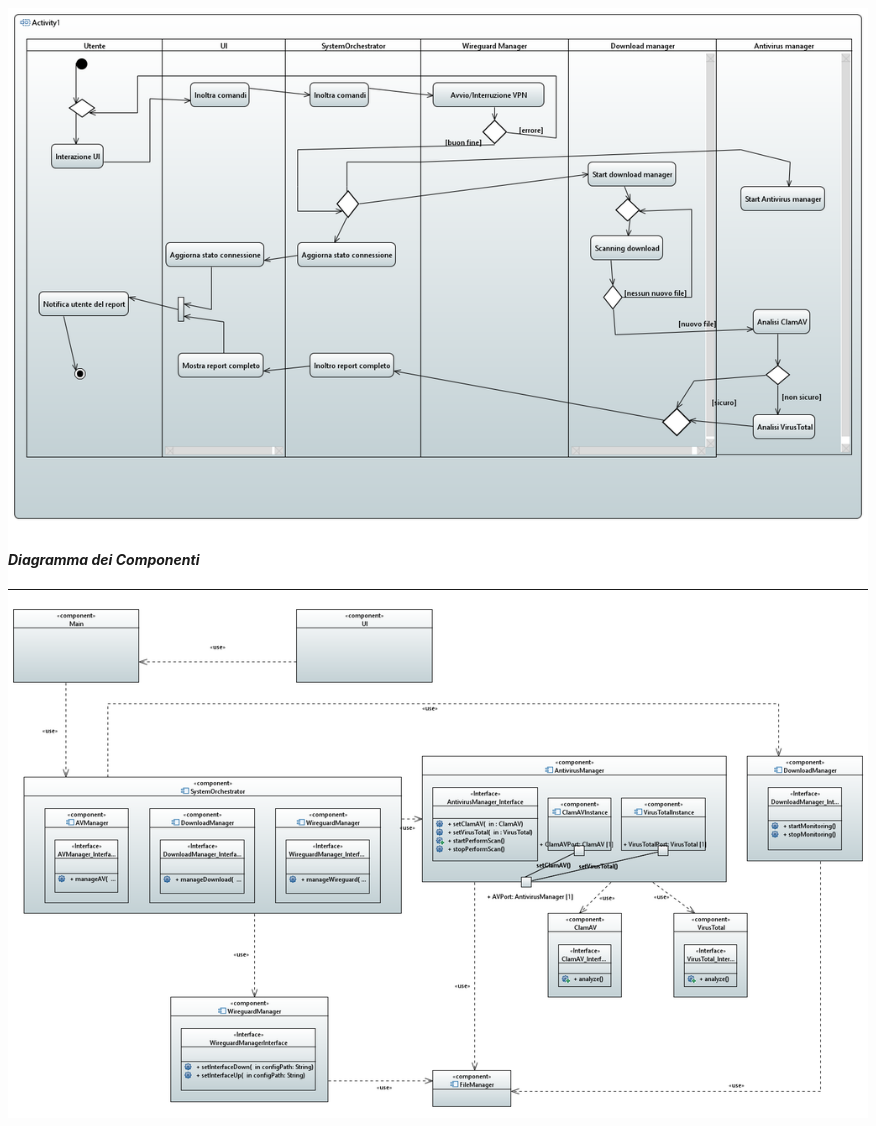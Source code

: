 ![image](https://github.com/LorenzoGallizioli/WireShield/blob/main/docs/activityDiagram/activityDiagram.png)

#### ***Diagramma dei Componenti***
---
![image](https://github.com/LorenzoGallizioli/WireShield/blob/main/docs/ComponentDiagram/ComponentDiagram.png)
